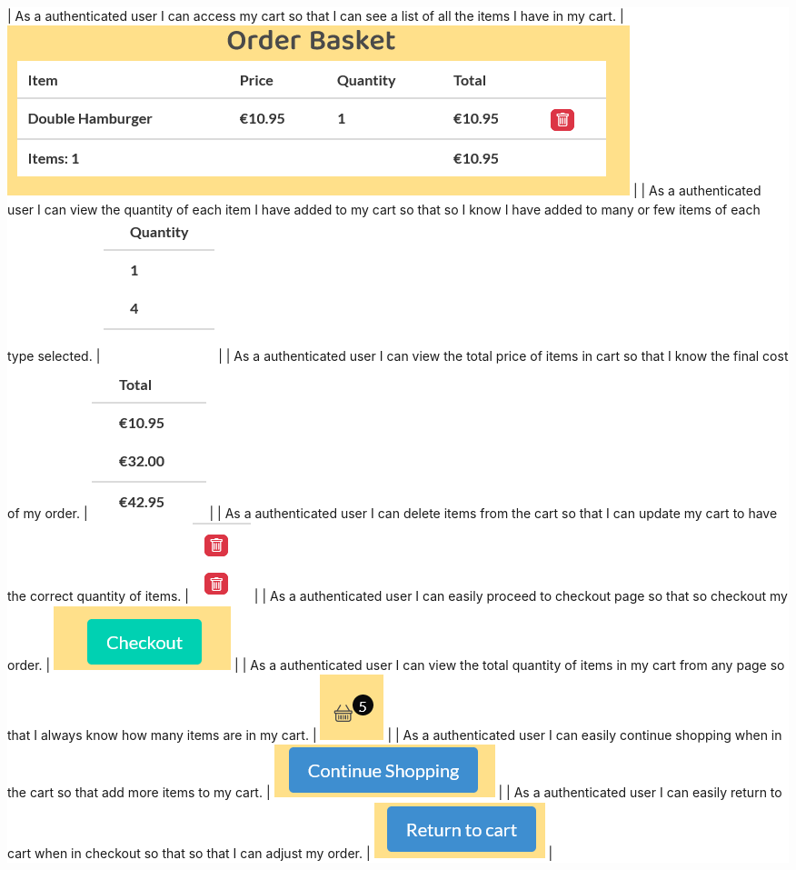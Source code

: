 | As a authenticated user I can access my cart so that I can see a list of all the items I have in my cart. | ![screenshot](https://github.com/ogc1231/sound-burger/blob/main/documentation/testing/user-11.png) |
| As a authenticated user I can view the quantity of each item I have added to my cart so that so I know I have added to many or few items of each type selected.  | ![screenshot](https://github.com/ogc1231/sound-burger/blob/main/documentation/testing/user-12.png) |
| As a authenticated user I can view the total price of items in cart so that I know the final cost of my order.  | ![screenshot](https://github.com/ogc1231/sound-burger/blob/main/documentation/testing/user-13.png) |
| As a authenticated user I can delete items from the cart so that I can update my cart to have the correct quantity of items. | ![screenshot](https://github.com/ogc1231/sound-burger/blob/main/documentation/testing/user-14.png) |
| As a authenticated user I can easily proceed to checkout page so that so checkout my order. | ![screenshot](https://github.com/ogc1231/sound-burger/blob/main/documentation/testing/user-15.png) |
| As a authenticated user I can view the total quantity of items in my cart from any page so that I always know how many items are in my cart. | ![screenshot](https://github.com/ogc1231/sound-burger/blob/main/documentation/testing/user-16.png) |
| As a authenticated user I can easily continue shopping when in the cart so that add more items to my cart.  | ![screenshot](https://github.com/ogc1231/sound-burger/blob/main/documentation/testing/user-17.png) |
| As a authenticated user I can easily return to cart when in checkout so that so that I can adjust my order.  | ![screenshot](https://github.com/ogc1231/sound-burger/blob/main/documentation/testing/user-18.png) |